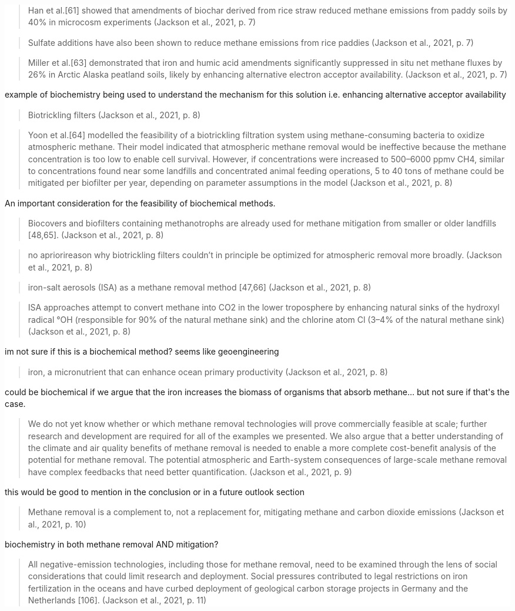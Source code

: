 > Han et al.[61] showed that amendments of biochar derived from rice straw reduced methane emissions from paddy soils by 40% in microcosm experiments (Jackson et al., 2021, p. 7)

> Sulfate additions have also been shown to reduce methane emissions from rice paddies (Jackson et al., 2021, p. 7)

> Miller et al.[63] demonstrated that iron and humic acid amendments significantly suppressed in situ net methane fluxes by 26% in Arctic Alaska peatland soils, likely by enhancing alternative electron acceptor availability. (Jackson et al., 2021, p. 7)

example of biochemistry being used to understand the mechanism for this solution i.e. enhancing alternative acceptor availability

> Biotrickling filters (Jackson et al., 2021, p. 8)

> Yoon et al.[64] modelled the feasibility of a biotrickling filtration system using methane-consuming bacteria to oxidize atmospheric methane. Their model indicated that atmospheric methane removal would be ineffective because the methane concentration is too low to enable cell survival. However, if concentrations were increased to 500–6000 ppmv CH4, similar to concentrations found near some landfills and concentrated animal feeding operations, 5 to 40 tons of methane could be mitigated per biofilter per year, depending on parameter assumptions in the model (Jackson et al., 2021, p. 8)

An important consideration for the feasibility of biochemical methods.

> Biocovers and biofilters containing methanotrophs are already used for methane mitigation from smaller or older landfills [48,65]. (Jackson et al., 2021, p. 8)

> no apriorireason why biotrickling filters couldn’t in principle be optimized for atmospheric removal more broadly. (Jackson et al., 2021, p. 8)

> iron-salt aerosols (ISA) as a methane removal method [47,66] (Jackson et al., 2021, p. 8)

> ISA approaches attempt to convert methane into CO2 in the lower troposphere by enhancing natural sinks of the hydroxyl radical °OH (responsible for 90% of the natural methane sink) and the chlorine atom Cl (3–4% of the natural methane sink) (Jackson et al., 2021, p. 8)

im not sure if this is a biochemical method? seems like geoengineering 

> iron, a micronutrient that can enhance ocean primary productivity (Jackson et al., 2021, p. 8)

could be biochemical if we argue that the iron increases the biomass of organisms that absorb methane... but not sure if that's the case.

> We do not yet know whether or which methane removal technologies will prove commercially feasible at scale; further research and development are required for all of the examples we presented. We also argue that a better understanding of the climate and air quality benefits of methane removal is needed to enable a more complete cost-benefit analysis of the potential for methane removal. The potential atmospheric and Earth-system consequences of large-scale methane removal have complex feedbacks that need better quantification. (Jackson et al., 2021, p. 9)

this would be good to mention in the conclusion or in a future outlook section

> Methane removal is a complement to, not a replacement for, mitigating methane and carbon dioxide emissions (Jackson et al., 2021, p. 10)

biochemistry in both methane removal AND mitigation?

> All negative-emission technologies, including those for methane removal, need to be examined through the lens of social considerations that could limit research and deployment. Social pressures contributed to legal restrictions on iron fertilization in the oceans and have curbed deployment of geological carbon storage projects in Germany and the Netherlands [106]. (Jackson et al., 2021, p. 11)
